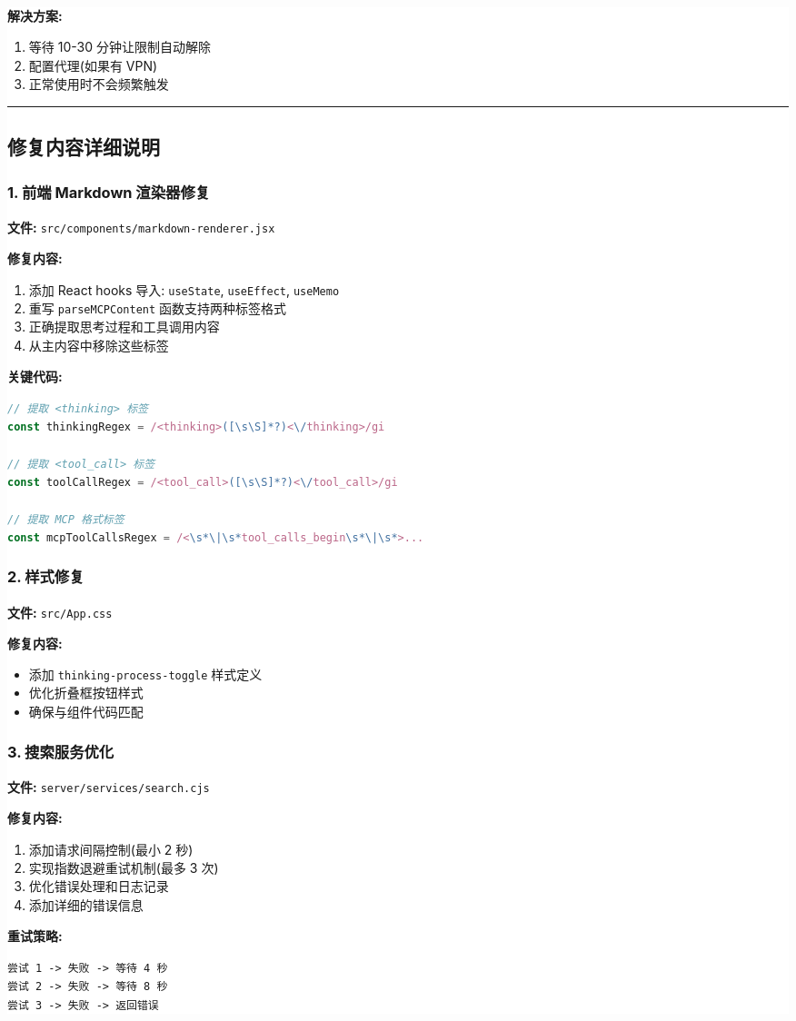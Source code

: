 **解决方案:**
1. 等待 10-30 分钟让限制自动解除
2. 配置代理(如果有 VPN)
3. 正常使用时不会频繁触发

---

## 修复内容详细说明

### 1. 前端 Markdown 渲染器修复

**文件:** `src/components/markdown-renderer.jsx`

**修复内容:**
1. 添加 React hooks 导入: `useState`, `useEffect`, `useMemo`
2. 重写 `parseMCPContent` 函数支持两种标签格式
3. 正确提取思考过程和工具调用内容
4. 从主内容中移除这些标签

**关键代码:**
```javascript
// 提取 <thinking> 标签
const thinkingRegex = /<thinking>([\s\S]*?)<\/thinking>/gi

// 提取 <tool_call> 标签  
const toolCallRegex = /<tool_call>([\s\S]*?)<\/tool_call>/gi

// 提取 MCP 格式标签
const mcpToolCallsRegex = /<\s*\|\s*tool_calls_begin\s*\|\s*>...
```

### 2. 样式修复

**文件:** `src/App.css`

**修复内容:**
- 添加 `thinking-process-toggle` 样式定义
- 优化折叠框按钮样式
- 确保与组件代码匹配

### 3. 搜索服务优化

**文件:** `server/services/search.cjs`

**修复内容:**
1. 添加请求间隔控制(最小 2 秒)
2. 实现指数退避重试机制(最多 3 次)
3. 优化错误处理和日志记录
4. 添加详细的错误信息

**重试策略:**
```
尝试 1 -> 失败 -> 等待 4 秒
尝试 2 -> 失败 -> 等待 8 秒
尝试 3 -> 失败 -> 返回错误
```

